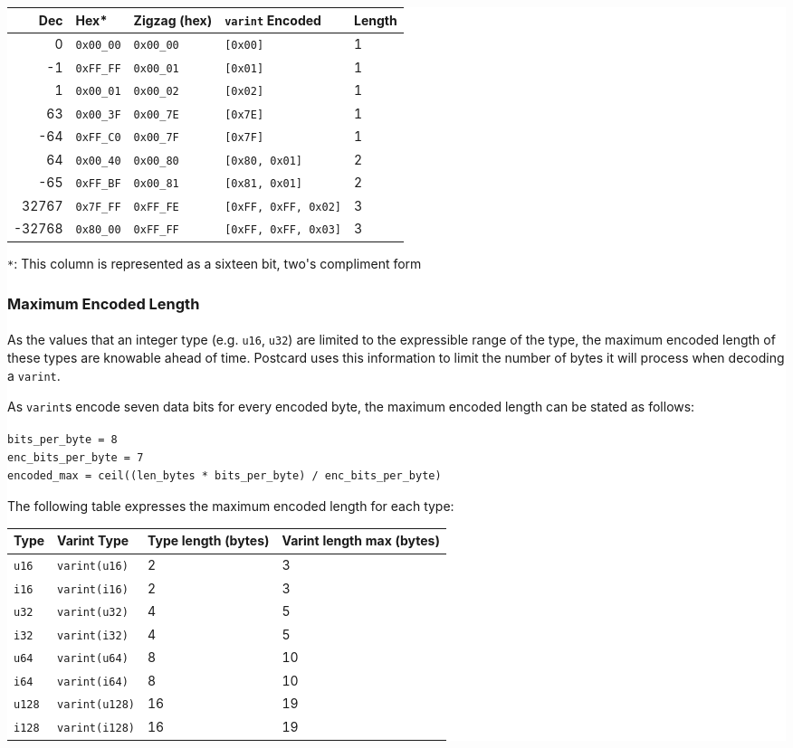 | Dec       | Hex\*     | Zigzag (hex)      | `varint` Encoded      | Length    |
| ---:      | :---      | :---              | :---                  | :---      |
| 0         | `0x00_00` | `0x00_00`         | `[0x00]`              | 1         |
| -1        | `0xFF_FF` | `0x00_01`         | `[0x01]`              | 1         |
| 1         | `0x00_01` | `0x00_02`         | `[0x02]`              | 1         |
| 63        | `0x00_3F` | `0x00_7E`         | `[0x7E]`              | 1         |
| -64       | `0xFF_C0` | `0x00_7F`         | `[0x7F]`              | 1         |
| 64        | `0x00_40` | `0x00_80`         | `[0x80, 0x01]`        | 2         |
| -65       | `0xFF_BF` | `0x00_81`         | `[0x81, 0x01]`        | 2         |
| 32767     | `0x7F_FF` | `0xFF_FE`         | `[0xFF, 0xFF, 0x02]`  | 3         |
| -32768    | `0x80_00` | `0xFF_FF`         | `[0xFF, 0xFF, 0x03]`  | 3         |

`*`: This column is represented as a sixteen bit, two's compliment form

### Maximum Encoded Length

As the values that an integer type (e.g. `u16`, `u32`) are limited to the expressible range of the type,
the maximum encoded length of these types are knowable ahead of time. Postcard uses this information to
limit the number of bytes it will process when decoding a `varint`.

As `varint`s encode seven data bits for every encoded byte, the maximum encoded length can be stated
as follows:

```
bits_per_byte = 8
enc_bits_per_byte = 7
encoded_max = ceil((len_bytes * bits_per_byte) / enc_bits_per_byte)
```

The following table expresses the maximum encoded length for each type:

| Type      | Varint Type       | Type length (bytes)   | Varint length max (bytes) |
| :---      | :---              | :---                  | :---                      |
| `u16`     | `varint(u16)`     | 2                     | 3                         |
| `i16`     | `varint(i16)`     | 2                     | 3                         |
| `u32`     | `varint(u32)`     | 4                     | 5                         |
| `i32`     | `varint(i32)`     | 4                     | 5                         |
| `u64`     | `varint(u64)`     | 8                     | 10                        |
| `i64`     | `varint(i64)`     | 8                     | 10                        |
| `u128`    | `varint(u128)`    | 16                    | 19                        |
| `i128`    | `varint(i128)`    | 16                    | 19                        |


[The Serde Data Model]: ../serde-data-model.md
["leb" or "varint"]: https://en.wikipedia.org/wiki/Variable-length_quantity
[isize and usize]: #isize-and-usize
[Two's Compliment]: https://en.wikipedia.org/wiki/Two%27s_complement
[Zigzag encoded]: https://en.wikipedia.org/wiki/Variable-length_quantity#Zigzag_encoding
[Maximum Encoded Length]: #maximum-encoded-length
[canonicalization]: https://en.wikipedia.org/wiki/Canonicalization
[Tagged Union]: #tagged-unions